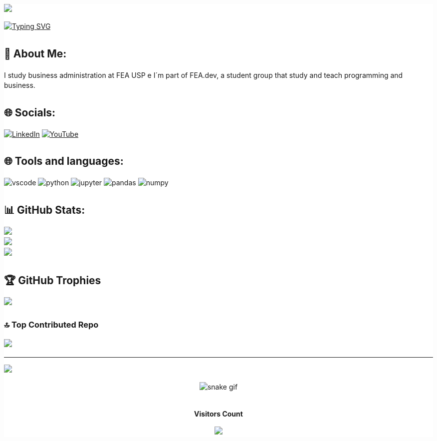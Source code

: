 <img width=100% src="https://capsule-render.vercel.app/api?type=waving&color=6272a4&height=120&section=header"/>

[![Typing SVG](https://readme-typing-svg.herokuapp.com/?color=6272a4&size=35&center=true&vCenter=true&width=1000&lines=Welcome!👋)](https://git.io/typing-svg)

## 💫 About Me:
I study business administration at FEA USP e I´m part of FEA.dev, a student group that study and teach programming and business.

## 🌐 Socials:
[![LinkedIn](https://img.shields.io/badge/LinkedIn-%230077B5.svg?logo=linkedin&logoColor=white)](https://linkedin.com/in/https://www.linkedin.com/in/fernanda-mees-antunes-056a18243/) [![YouTube](https://img.shields.io/badge/YouTube-%23FF0000.svg?logo=YouTube&logoColor=white)](https://youtube.com/@https://www.youtube.com/@FEADev) 

## 🌐 Tools and languages:
<img alt = "vscode" height = "80" width = "80" src="https://cdn.jsdelivr.net/gh/devicons/devicon/icons/vscode/vscode-original.svg" />
<img alt = "python" height = "80" width = "80" src="https://cdn.jsdelivr.net/gh/devicons/devicon/icons/python/python-original.svg" />
<img alt = " jupyter" height = "80" width = "80" src="https://cdn.jsdelivr.net/gh/devicons/devicon/icons/jupyter/jupyter-original-wordmark.svg" />
<img alt = "pandas" height = "80" width = "80" src="https://cdn.jsdelivr.net/gh/devicons/devicon/icons/pandas/pandas-original-wordmark.svg" />
<img alt = "numpy" height = "80" width = "80" src="https://cdn.jsdelivr.net/gh/devicons/devicon/icons/numpy/numpy-original-wordmark.svg" />              
</div>

## 📊 GitHub Stats:
![](https://github-readme-stats.vercel.app/api?username=feehmees&theme=radical&hide_border=true&include_all_commits=false&count_private=false)<br/>
![](https://github-readme-streak-stats.herokuapp.com/?user=feehmees&theme=radical&hide_border=true)<br/>
![](https://github-readme-stats.vercel.app/api/top-langs/?username=feehmees&theme=radical&hide_border=true&include_all_commits=false&count_private=false&layout=compact)

## 🏆 GitHub Trophies
![](https://github-profile-trophy.vercel.app/?username=feehmees&theme=juicyfresh&no-frame=true&no-bg=false&margin-w=4)

### 🔝 Top Contributed Repo
![](https://github-contributor-stats.vercel.app/api?username=feehmees&limit=5&theme=radical&combine_all_yearly_contributions=true)


---
[![](https://visitcount.itsvg.in/api?id=feehmees&icon=5&color=7)](https://visitcount.itsvg.in)

<div align = "center" >
<img alt = "snake gif" src="https://github.com/GvFreitas1/GvFreitas1/blob/output/snake_gif_github.svg" />
<br>
<br>
<p align="center"><b>Visitors Count</b></p>  
<p align="center"><img src="https://profile-counter.glitch.me/{lauposergio}/count.svg" /></p> 
</div>
      



